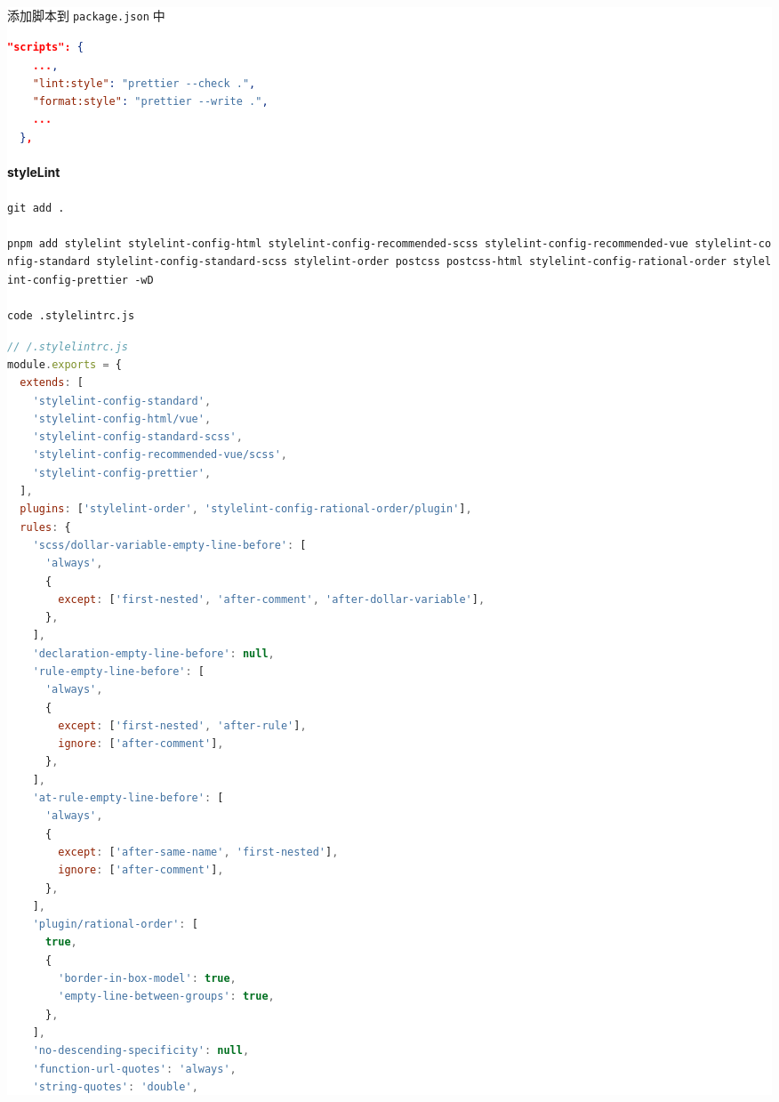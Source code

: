添加脚本到 `package.json` 中

```json
"scripts": {
    ...,
    "lint:style": "prettier --check .",
    "format:style": "prettier --write .",
    ...
  },
```

#### styleLint

```shell
git add .

pnpm add stylelint stylelint-config-html stylelint-config-recommended-scss stylelint-config-recommended-vue stylelint-config-standard stylelint-config-standard-scss stylelint-order postcss postcss-html stylelint-config-rational-order stylelint-config-prettier -wD

code .stylelintrc.js
```

```javascript
// /.stylelintrc.js
module.exports = {
  extends: [
    'stylelint-config-standard',
    'stylelint-config-html/vue',
    'stylelint-config-standard-scss',
    'stylelint-config-recommended-vue/scss',
    'stylelint-config-prettier',
  ],
  plugins: ['stylelint-order', 'stylelint-config-rational-order/plugin'],
  rules: {
    'scss/dollar-variable-empty-line-before': [
      'always',
      {
        except: ['first-nested', 'after-comment', 'after-dollar-variable'],
      },
    ],
    'declaration-empty-line-before': null,
    'rule-empty-line-before': [
      'always',
      {
        except: ['first-nested', 'after-rule'],
        ignore: ['after-comment'],
      },
    ],
    'at-rule-empty-line-before': [
      'always',
      {
        except: ['after-same-name', 'first-nested'],
        ignore: ['after-comment'],
      },
    ],
    'plugin/rational-order': [
      true,
      {
        'border-in-box-model': true,
        'empty-line-between-groups': true,
      },
    ],
    'no-descending-specificity': null,
    'function-url-quotes': 'always',
    'string-quotes': 'double',
```